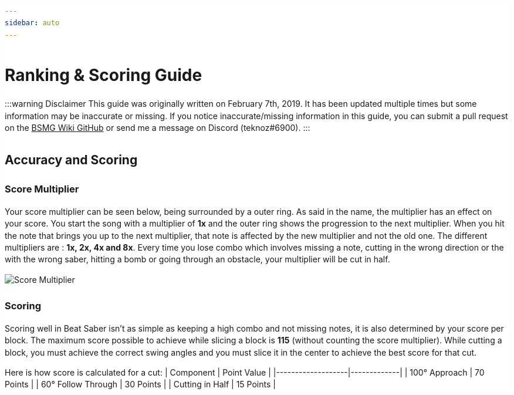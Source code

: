 ```yaml
---
sidebar: auto
---
```


# Ranking & Scoring Guide

:::warning Disclaimer
This guide was originally written on February 7th, 2019. It has been updated multiple times but some information may be
inaccurate or missing. If you notice inaccurate/missing information in this guide, you can submit a pull request on the
[BSMG Wiki GitHub](https://github.com/bsmg/wiki#readme) or send me a message on Discord (teknoz#6900).
:::

## Accuracy and Scoring

### Score Multiplier

Your score multiplier can be seen below, being surrounded by a outer ring. As said in the name, the multiplier has an
effect on your score. You start the song with a multiplier of **1x** and the outer ring shows the progression to the
next multiplier. When you hit the note that brings you up to the next multiplier, that note is affected by the new
multiplier and not the old one. The different multipliers are : **1x, 2x, 4x and 8x**. Every time you lose combo which
involves missing a note, cutting in the wrong direction or the with the wrong saber, hitting a bomb or going through an
obstacle, your multiplier will be cut in half.

![Score Multiplier](~@images/ranking-guide/score_multiplier.png 'Score Multiplier')

### Scoring

Scoring well in Beat Saber isn’t as simple as keeping a high combo and not missing notes, it is also determined by your
score per block. The maximum score possible to achieve while slicing a block is **115** (without counting the score multiplier).
While cutting a block, you must achieve the correct swing angles and you must slice it in the center to achieve the best
score for that cut.

Here is how score is calculated for a cut:
| Component | Point Value |
|-------------------|-------------|
| 100° Approach | 70 Points |
| 60° Follow Through | 30 Points |
| Cutting in Half | 15 Points |

